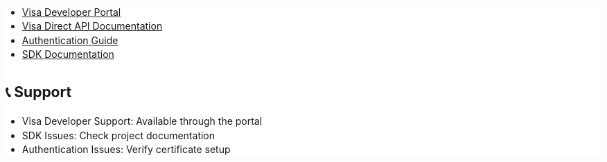 - [Visa Developer Portal](https://developer.visa.com/)
- [Visa Direct API Documentation](https://developer.visa.com/apibrowser)
- [Authentication Guide](https://developer.visa.com/pages/working-with-visa-apis/visa-developer-quick-start-guide)
- [SDK Documentation](./mintlify-docs/)

## 📞 Support

- Visa Developer Support: Available through the portal
- SDK Issues: Check project documentation
- Authentication Issues: Verify certificate setup

